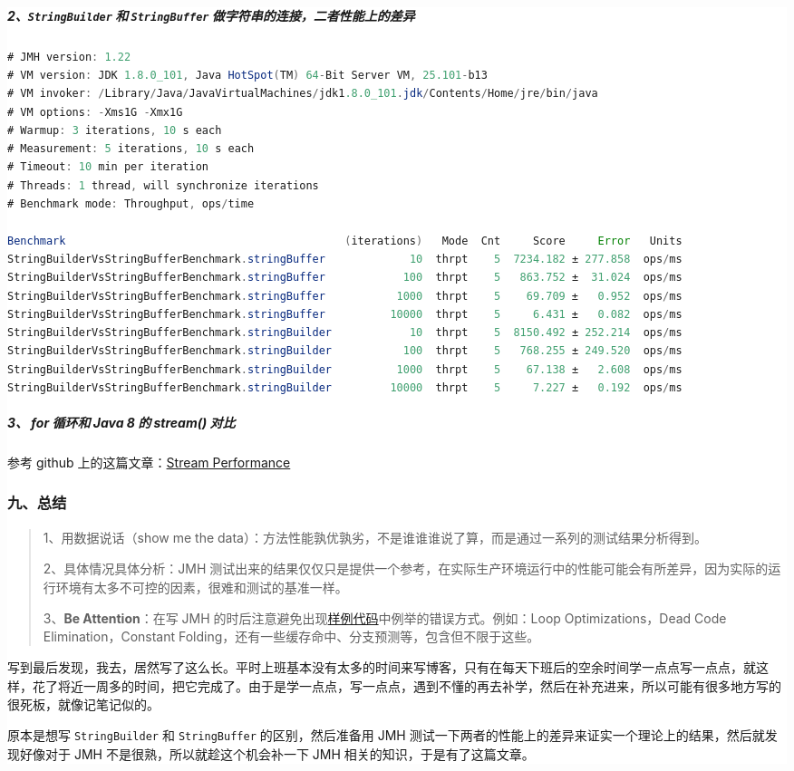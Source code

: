 ##### 2、`StringBuilder` 和 `StringBuffer` 做字符串的连接，二者性能上的差异

```java
# JMH version: 1.22
# VM version: JDK 1.8.0_101, Java HotSpot(TM) 64-Bit Server VM, 25.101-b13
# VM invoker: /Library/Java/JavaVirtualMachines/jdk1.8.0_101.jdk/Contents/Home/jre/bin/java
# VM options: -Xms1G -Xmx1G
# Warmup: 3 iterations, 10 s each
# Measurement: 5 iterations, 10 s each
# Timeout: 10 min per iteration
# Threads: 1 thread, will synchronize iterations
# Benchmark mode: Throughput, ops/time

Benchmark                                           (iterations)   Mode  Cnt     Score     Error   Units
StringBuilderVsStringBufferBenchmark.stringBuffer             10  thrpt    5  7234.182 ± 277.858  ops/ms
StringBuilderVsStringBufferBenchmark.stringBuffer            100  thrpt    5   863.752 ±  31.024  ops/ms
StringBuilderVsStringBufferBenchmark.stringBuffer           1000  thrpt    5    69.709 ±   0.952  ops/ms
StringBuilderVsStringBufferBenchmark.stringBuffer          10000  thrpt    5     6.431 ±   0.082  ops/ms
StringBuilderVsStringBufferBenchmark.stringBuilder            10  thrpt    5  8150.492 ± 252.214  ops/ms
StringBuilderVsStringBufferBenchmark.stringBuilder           100  thrpt    5   768.255 ± 249.520  ops/ms
StringBuilderVsStringBufferBenchmark.stringBuilder          1000  thrpt    5    67.138 ±   2.608  ops/ms
StringBuilderVsStringBufferBenchmark.stringBuilder         10000  thrpt    5     7.227 ±   0.192  ops/ms
```



##### 3、 for 循环和 Java 8 的 stream() 对比

参考 github 上的这篇文章：[Stream Performance](https://github.com/CarpenterLee/JavaLambdaInternals/blob/master/8-Stream%20Performance.md)

### 九、总结

> 1、用数据说话（show me the data）：方法性能孰优孰劣，不是谁谁谁说了算，而是通过一系列的测试结果分析得到。
> 
> 2、具体情况具体分析：JMH 测试出来的结果仅仅只是提供一个参考，在实际生产环境运行中的性能可能会有所差异，因为实际的运行环境有太多不可控的因素，很难和测试的基准一样。
> 
> 3、**Be Attention**：在写 JMH 的时后注意避免出现[样例代码](https://hg.openjdk.java.net/code-tools/jmh/file/tip/jmh-samples/src/main/java/org/openjdk/jmh/samples/)中例举的错误方式。例如：Loop Optimizations，Dead Code Elimination，Constant Folding，还有一些缓存命中、分支预测等，包含但不限于这些。

写到最后发现，我去，居然写了这么长。平时上班基本没有太多的时间来写博客，只有在每天下班后的空余时间学一点点写一点点，就这样，花了将近一周多的时间，把它完成了。由于是学一点点，写一点点，遇到不懂的再去补学，然后在补充进来，所以可能有很多地方写的很死板，就像记笔记似的。

原本是想写 `StringBuilder` 和 `StringBuffer` 的区别，然后准备用 JMH 测试一下两者的性能上的差异来证实一个理论上的结果，然后就发现好像对于 JMH 不是很熟，所以就趁这个机会补一下 JMH 相关的知识，于是有了这篇文章。
